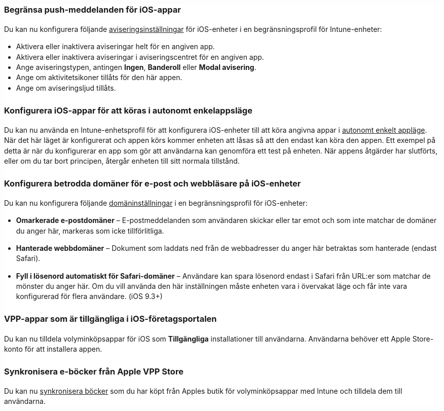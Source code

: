 
### <a name="restrict-push-notifications-for-ios-apps----723767---"></a>Begränsa push-meddelanden för iOS-appar 

Du kan nu konfigurera följande [aviseringsinställningar](/intune-azure/configure-devices/app-notification-settings-for-ios) för iOS-enheter i en begränsningsprofil för Intune-enheter:

- Aktivera eller inaktivera aviseringar helt för en angiven app.
- Aktivera eller inaktivera aviseringar i aviseringscentret för en angiven app.
- Ange aviseringstypen, antingen **Ingen**, **Banderoll** eller **Modal avisering**.
- Ange om aktivitetsikoner tillåts för den här appen.
- Ange om aviseringsljud tillåts.

### <a name="configure-ios-apps-to-run-in-single-app-mode-autonomously----737837---"></a>Konfigurera iOS-appar för att köras i autonomt enkelappsläge 

Du kan nu använda en Intune-enhetsprofil för att konfigurera iOS-enheter till att köra angivna appar i [autonomt enkelt appläge](/intune-azure/configure-devices/device-restrictions-for-ios#autonomous-single-app-mode-supervised-only). När det här läget är konfigurerat och appen körs kommer enheten att låsas så att den endast kan köra den appen. Ett exempel på detta är när du konfigurerar en app som gör att användarna kan genomföra ett test på enheten. När appens åtgärder har slutförts, eller om du tar bort principen, återgår enheten till sitt normala tillstånd.

### <a name="configure-trusted-domains-for-email-and-web-browsing-on-ios-devices----723765---"></a>Konfigurera betrodda domäner för e-post och webbläsare på iOS-enheter 

Du kan nu konfigurera följande [domäninställningar](/intune-azure/configure-devices/device-restrictions-for-ios#domains) i en begränsningsprofil för iOS-enheter:

- **Omarkerade e-postdomäner** – E-postmeddelanden som användaren skickar eller tar emot och som inte matchar de domäner du anger här, markeras som icke tillförlitliga.

- **Hanterade webbdomäner** – Dokument som laddats ned från de webbadresser du anger här betraktas som hanterade (endast Safari).  

- **Fyll i lösenord automatiskt för Safari-domäner** – Användare kan spara lösenord endast i Safari från URL:er som matchar de mönster du anger här. Om du vill använda den här inställningen måste enheten vara i övervakat läge och får inte vara konfigurerad för flera användare. (iOS 9.3+)


### <a name="vpp-apps-available-in-ios-company-portal----748782---"></a>VPP-appar som är tillgängliga i iOS-företagsportalen 

Du kan nu tilldela volyminköpsappar för iOS som **Tillgängliga** installationer till användarna. Användarna behöver ett Apple Store-konto för att installera appen.

### <a name="synchronize-ebooks-from-apple-vpp-store----800878---"></a>Synkronisera e-böcker från Apple VPP Store 

Du kan nu [synkronisera böcker](/intune-azure/manage-apps/ios-vpp-apps) som du har köpt från Apples butik för volyminköpsappar med Intune och tilldela dem till användarna.
